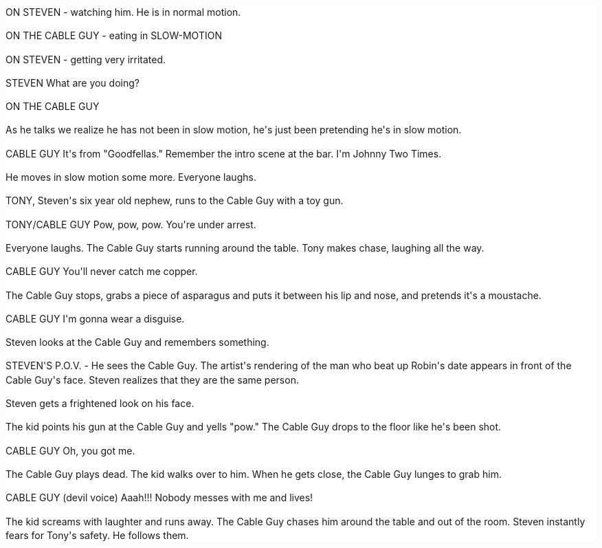 ON STEVEN - watching him. He is in normal motion.

ON THE CABLE GUY - eating in SLOW-MOTION

ON STEVEN - getting very irritated.

STEVEN
What are you doing?

ON THE CABLE GUY

As he talks we realize he has not been in slow motion, he's just been pretending he's in slow 
motion.

CABLE GUY
It's from "Goodfellas." Remember the
intro scene at the bar. I'm Johnny Two
Times.

He moves in slow motion some more. Everyone laughs.

TONY, Steven's six year old nephew, runs to the Cable Guy with a toy gun.

TONY/CABLE GUY
Pow, pow, pow. You're under arrest.

Everyone laughs. The Cable Guy starts running around the table. Tony makes chase, laughing all 
the way.

CABLE GUY
You'll never catch me copper.

The Cable Guy stops, grabs a piece of asparagus and puts it between his lip and nose, and pretends 
it's a moustache.

CABLE GUY
I'm gonna wear a disguise.

Steven looks at the Cable Guy and remembers something.

STEVEN'S P.O.V. - He sees the Cable Guy. The artist's rendering of the man who beat up Robin's 
date appears in front of the Cable Guy's face. Steven realizes that they are the same person.

Steven gets a frightened look on his face.

The kid points his gun at the Cable Guy and yells "pow." The Cable Guy drops to the floor like 
he's been shot.

CABLE GUY
Oh, you got me.

The Cable Guy plays dead. The kid walks over to him. When he gets close, the Cable Guy lunges 
to grab him.

CABLE GUY
(devil voice)
Aaah!!! Nobody messes with me and lives!

The kid screams with laughter and runs away. The Cable Guy chases him around the table and out 
of the room. Steven instantly fears for Tony's safety. He follows them.
